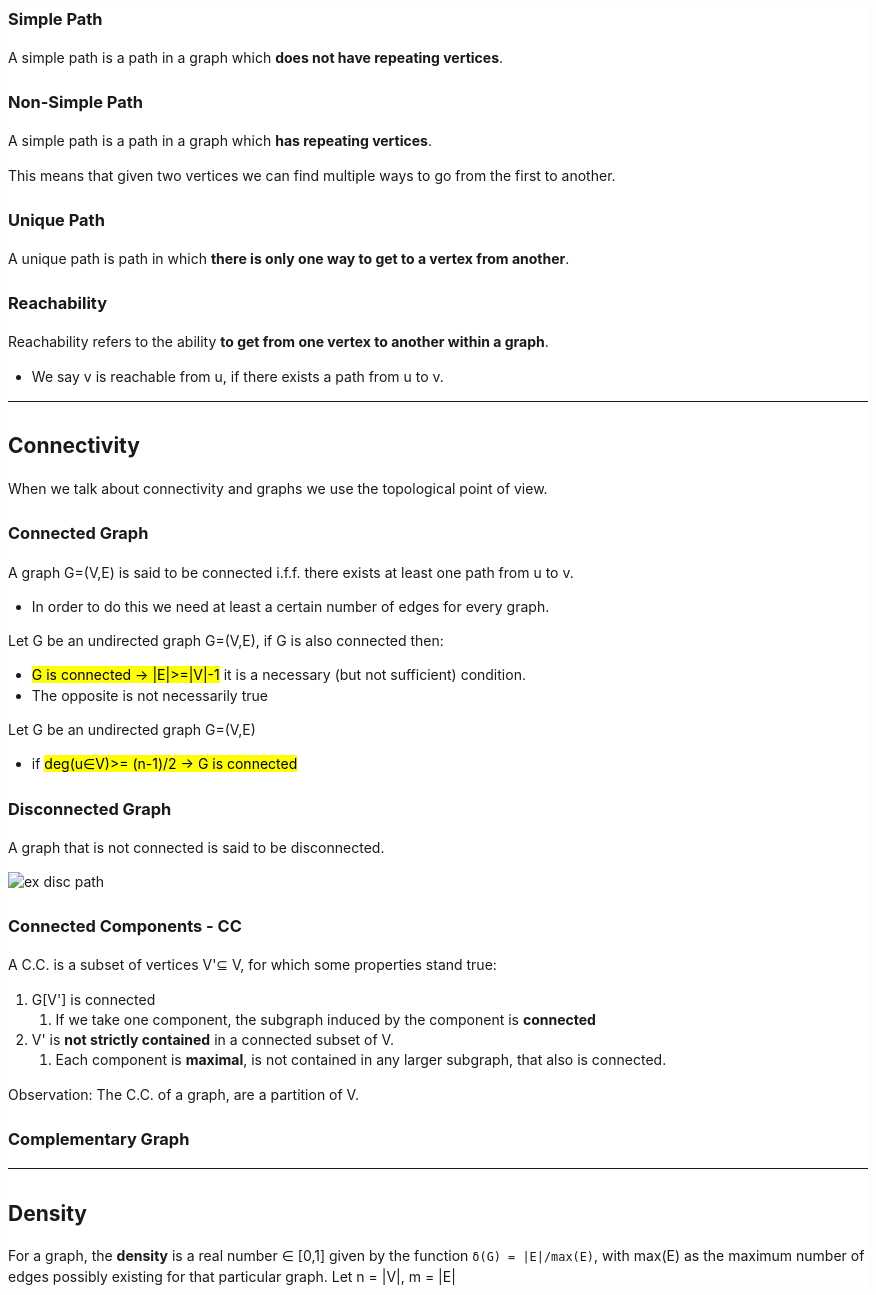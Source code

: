 ### Simple Path
A simple path is a path in a graph which **does not have repeating vertices**.

### Non-Simple Path
A simple path is a path in a graph which **has repeating vertices**.

This means that given two vertices we can find multiple ways to go from the first to another.

### Unique Path
A unique path is path in which **there is only one way to get to a vertex from another**.

### Reachability
Reachability refers to the ability **to get from one vertex to another within a graph**.
* We say v is reachable from u, if there exists a path from u to v.

---

## Connectivity 
When we talk about connectivity and graphs we use the topological point of view.

### Connected Graph
A graph G=(V,E) is said to be connected i.f.f. there exists at least one path from u to v.
* In order to do this we need at least a certain number of edges for every graph.

Let G be an undirected graph G=(V,E), if G is also connected then:
* <mark>G is connected -> |E|>=|V|-1</mark> it is a necessary (but not sufficient) condition.
* The opposite is not necessarily true

Let G be an undirected graph G=(V,E)
* if <mark>deg(u∈V)>= (n-1)/2 -> G is connected</mark>

### Disconnected Graph
A graph that is not connected is said to be disconnected.

![ex disc path](https://github.com/PayThePizzo/DataStrutucures-Algorithms/blob/main/Resources/exdiscpath.png?raw=TRUE)

### Connected Components - CC
A C.C. is a subset of vertices V'⊆ V, for which some properties stand true:
1. G[V'] is connected
   1. If we take one component, the subgraph induced by the component is **connected**
2. V' is **not strictly contained** in a connected subset of V.
   1. Each component is **maximal**, is not contained in any larger subgraph, that also is connected.

Observation: The C.C. of a graph, are a partition of V.

### Complementary Graph

---

## Density
For a graph, the **density** is a real number ∈ [0,1] given by the function `δ(G) = |E|/max(E)`, with max(E) as the maximum number
of edges possibly existing for that particular graph. Let n = |V|, m = |E|

